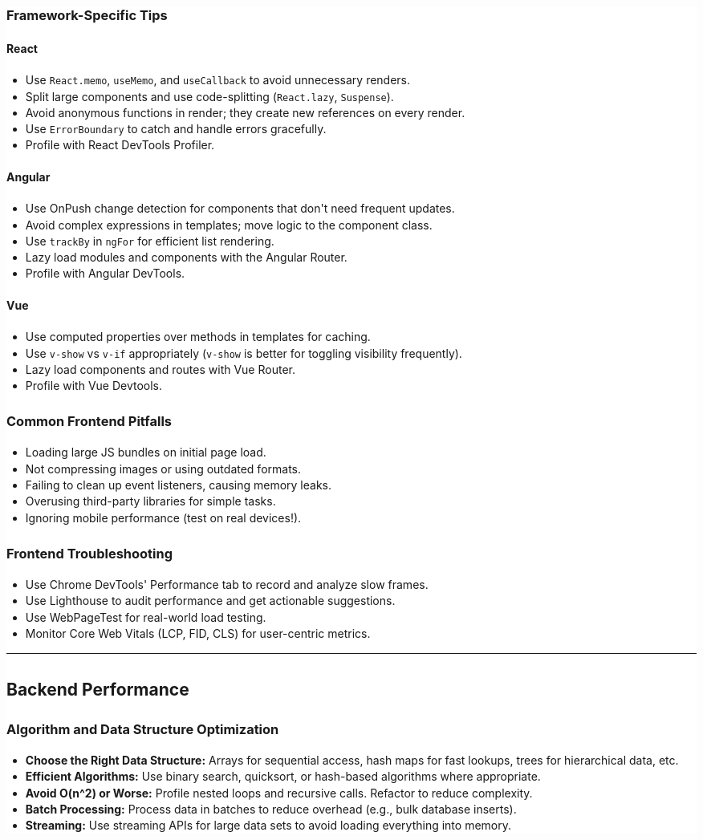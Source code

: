 ### Framework-Specific Tips

#### React

- Use `React.memo`, `useMemo`, and `useCallback` to avoid unnecessary renders.
- Split large components and use code-splitting (`React.lazy`, `Suspense`).
- Avoid anonymous functions in render; they create new references on every render.
- Use `ErrorBoundary` to catch and handle errors gracefully.
- Profile with React DevTools Profiler.

#### Angular

- Use OnPush change detection for components that don't need frequent updates.
- Avoid complex expressions in templates; move logic to the component class.
- Use `trackBy` in `ngFor` for efficient list rendering.
- Lazy load modules and components with the Angular Router.
- Profile with Angular DevTools.

#### Vue

- Use computed properties over methods in templates for caching.
- Use `v-show` vs `v-if` appropriately (`v-show` is better for toggling visibility frequently).
- Lazy load components and routes with Vue Router.
- Profile with Vue Devtools.

### Common Frontend Pitfalls

- Loading large JS bundles on initial page load.
- Not compressing images or using outdated formats.
- Failing to clean up event listeners, causing memory leaks.
- Overusing third-party libraries for simple tasks.
- Ignoring mobile performance (test on real devices!).

### Frontend Troubleshooting

- Use Chrome DevTools' Performance tab to record and analyze slow frames.
- Use Lighthouse to audit performance and get actionable suggestions.
- Use WebPageTest for real-world load testing.
- Monitor Core Web Vitals (LCP, FID, CLS) for user-centric metrics.

---

## Backend Performance

### Algorithm and Data Structure Optimization

- **Choose the Right Data Structure:** Arrays for sequential access, hash maps for fast lookups, trees for hierarchical data, etc.
- **Efficient Algorithms:** Use binary search, quicksort, or hash-based algorithms where appropriate.
- **Avoid O(n^2) or Worse:** Profile nested loops and recursive calls. Refactor to reduce complexity.
- **Batch Processing:** Process data in batches to reduce overhead (e.g., bulk database inserts).
- **Streaming:** Use streaming APIs for large data sets to avoid loading everything into memory.
